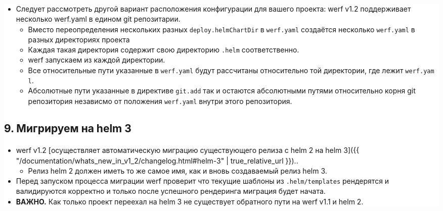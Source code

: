  - Следует рассмотреть другой вариант расположения конфигурации для вашего проекта: werf v1.2 поддерживает несколько werf.yaml в едином git репозитарии.
     - Вместо переопределения нескольких разных `deploy.helmChartDir` в `werf.yaml` создаётся несколько `werf.yaml` в разных директориях проекта
     - Каждая такая директория содержит свою директорию `.helm` соответственно.
     - werf запускаем из каждой директории.
     - Все относительные пути указанные в `werf.yaml` будут рассчитаны относительно той директории, где лежит `werf.yaml`.
     - Абсолютные пути указанные в директиве `git.add` так и остаются абсолютными путями относительно корня git репозитория независмо от положения `werf.yaml` внутри этого репозитория.

## 9. Мигрируем на helm 3

 - werf v1.2 [осуществляет автоматическую миграцию существующего релиза с helm 2 на helm 3]({{ "/documentation/whats_new_in_v1_2/changelog.html#helm-3" | true_relative_url }})..
     - Релиз helm 2 должен иметь то же самое имя, как и вновь создаваемый релиз helm 3.
 - Перед запуском процесса миграции werf проверит что текущие шаблоны из `.helm/templates` рендерятся и валидируются корректно и только после успешного рендеринга миграция будет начата.
 - **ВАЖНО.** Как только проект переехал на helm 3 не существует обратного пути на werf v1.1 и helm 2.
